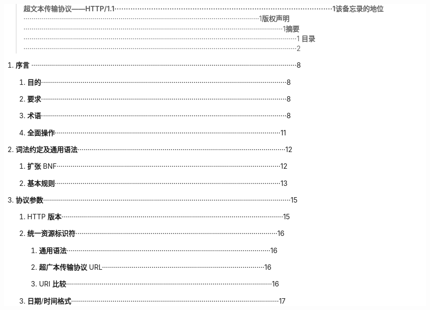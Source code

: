 >   **超文本传输协议——**HTTP/1.1·······························································································1**该备忘录的地位**·······················································································································1**版权声明**···································································································································1**摘要**
>   ··········································································································································1
>   **目录**
>   ··········································································································································2

1.  **序言**
    ······································································································································8

    1.  **目的**····························································································································8

    2.  **要求**····························································································································8

    3.  **术语**····························································································································8

    4.  **全面操作**··················································································································11

2.  **词法约定及通用语法**·········································································································12

    1.  **扩张**
        BNF·················································································································12

    2.  **基本规则**··················································································································13

3.  **协议参数**·····························································································································15

    1.  HTTP
        **版本**················································································································15

    2.  **统一资源标识符**······································································································16

        1.  **通用语法**·······································································································16

        2.  **超广本传输协议**
            URL··················································································16

        3.  URI
            **比较**········································································································16

    3.  **日期**/**时间格式**·········································································································17
